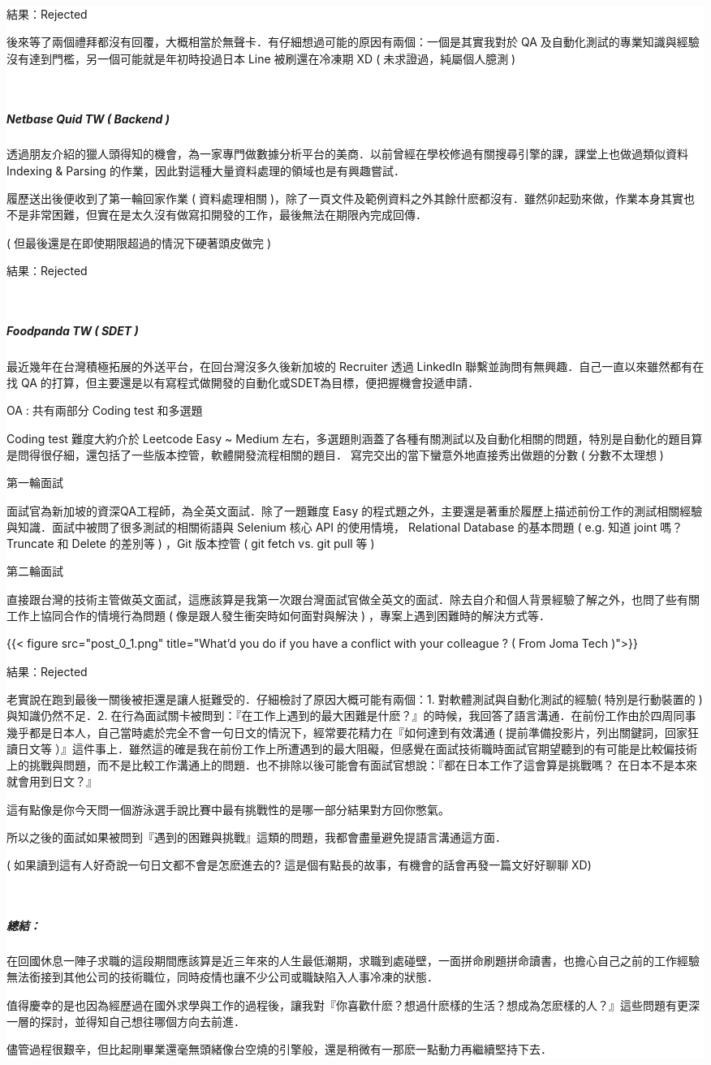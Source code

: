 結果：Rejected

後來等了兩個禮拜都沒有回覆，大概相當於無聲卡．有仔細想過可能的原因有兩個：一個是其實我對於 QA 及自動化測試的專業知識與經驗沒有達到門檻，另一個可能就是年初時投過日本 Line 被刷還在冷凍期 XD ( 未求證過，純屬個人臆測 )

&nbsp;

##### Netbase Quid TW ( Backend )

透過朋友介紹的獵人頭得知的機會，為一家專門做數據分析平台的美商．以前曾經在學校修過有關搜尋引擎的課，課堂上也做過類似資料 Indexing & Parsing 的作業，因此對這種大量資料處理的領域也是有興趣嘗試．

履歷送出後便收到了第一輪回家作業 ( 資料處理相關 )，除了一頁文件及範例資料之外其餘什麽都沒有．雖然卯起勁來做，作業本身其實也不是非常困難，但實在是太久沒有做寫扣開發的工作，最後無法在期限內完成回傳．

( 但最後還是在即使期限超過的情況下硬著頭皮做完 )

結果：Rejected

&nbsp;

##### Foodpanda TW ( SDET )

最近幾年在台灣積極拓展的外送平台，在回台灣沒多久後新加坡的 Recruiter 透過 LinkedIn 聯繫並詢問有無興趣．自己一直以來雖然都有在找 QA 的打算，但主要還是以有寫程式做開發的自動化或SDET為目標，便把握機會投遞申請．

OA : 共有兩部分 Coding test 和多選題

Coding test 難度大約介於 Leetcode Easy ~ Medium 左右，多選題則涵蓋了各種有關測試以及自動化相關的問題，特別是自動化的題目算是問得很仔細，還包括了一些版本控管，軟體開發流程相關的題目．
寫完交出的當下蠻意外地直接秀出做題的分數 ( 分數不太理想 )

第一輪面試

面試官為新加坡的資深QA工程師，為全英文面試．除了一題難度 Easy 的程式題之外，主要還是著重於履歷上描述前份工作的測試相關經驗與知識．面試中被問了很多測試的相關術語與 Selenium 核心 API 的使用情境， Relational Database 的基本問題 ( e.g. 知道 joint 嗎？Truncate 和 Delete 的差別等 ) ，Git 版本控管 ( git fetch vs. git pull 等 )

第二輪面試

直接跟台灣的技術主管做英文面試，這應該算是我第一次跟台灣面試官做全英文的面試．除去自介和個人背景經驗了解之外，也問了些有關工作上協同合作的情境行為問題 ( 像是跟人發生衝突時如何面對與解決 ) ，專案上遇到困難時的解決方式等．

{{< figure src="post_0_1.png" title="What’d you do if you have a conflict with your colleague ? ( From Joma Tech )">}}

結果：Rejected

老實說在跑到最後一關後被拒還是讓人挺難受的．仔細檢討了原因大概可能有兩個：1. 對軟體測試與自動化測試的經驗( 特別是行動裝置的 )與知識仍然不足．2. 在行為面試關卡被問到：『在工作上遇到的最大困難是什麽？』的時候，我回答了語言溝通．在前份工作由於四周同事幾乎都是日本人，自己當時處於完全不會一句日文的情況下，經常要花精力在『如何達到有效溝通 ( 提前準備投影片，列出關鍵詞，回家狂讀日文等 ）』這件事上．雖然這的確是我在前份工作上所遭遇到的最大阻礙，但感覺在面試技術職時面試官期望聽到的有可能是比較偏技術上的挑戰與問題，而不是比較工作溝通上的問題．也不排除以後可能會有面試官想說：『都在日本工作了這會算是挑戰嗎？ 在日本不是本來就會用到日文？』

這有點像是你今天問一個游泳選手說比賽中最有挑戰性的是哪一部分結果對方回你憋氣。

所以之後的面試如果被問到『遇到的困難與挑戰』這類的問題，我都會盡量避免提語言溝通這方面．

( 如果讀到這有人好奇說一句日文都不會是怎麽進去的? 這是個有點長的故事，有機會的話會再發一篇文好好聊聊 XD)

&nbsp;

##### 總結：

在回國休息一陣子求職的這段期間應該算是近三年來的人生最低潮期，求職到處碰壁，一面拼命刷題拼命讀書，也擔心自己之前的工作經驗無法銜接到其他公司的技術職位，同時疫情也讓不少公司或職缺陷入人事冷凍的狀態．

值得慶幸的是也因為經歷過在國外求學與工作的過程後，讓我對『你喜歡什麽？想過什麽樣的生活？想成為怎麽樣的人？』這些問題有更深一層的探討，並得知自己想往哪個方向去前進．

儘管過程很艱辛，但比起剛畢業還毫無頭緒像台空燒的引擎般，還是稍微有一那麽一點動力再繼續堅持下去．